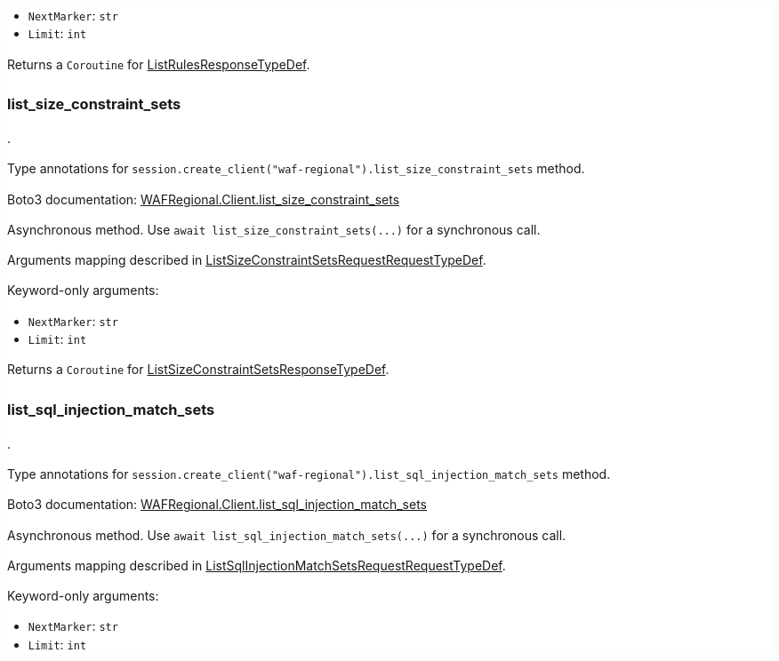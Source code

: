 - `NextMarker`: `str`
- `Limit`: `int`

Returns a `Coroutine` for
[ListRulesResponseTypeDef](./type_defs.md#listrulesresponsetypedef).

<a id="list_size_constraint_sets"></a>

### list_size_constraint_sets

.

Type annotations for
`session.create_client("waf-regional").list_size_constraint_sets` method.

Boto3 documentation:
[WAFRegional.Client.list_size_constraint_sets](https://boto3.amazonaws.com/v1/documentation/api/latest/reference/services/waf-regional.html#WAFRegional.Client.list_size_constraint_sets)

Asynchronous method. Use `await list_size_constraint_sets(...)` for a
synchronous call.

Arguments mapping described in
[ListSizeConstraintSetsRequestRequestTypeDef](./type_defs.md#listsizeconstraintsetsrequestrequesttypedef).

Keyword-only arguments:

- `NextMarker`: `str`
- `Limit`: `int`

Returns a `Coroutine` for
[ListSizeConstraintSetsResponseTypeDef](./type_defs.md#listsizeconstraintsetsresponsetypedef).

<a id="list_sql_injection_match_sets"></a>

### list_sql_injection_match_sets

.

Type annotations for
`session.create_client("waf-regional").list_sql_injection_match_sets` method.

Boto3 documentation:
[WAFRegional.Client.list_sql_injection_match_sets](https://boto3.amazonaws.com/v1/documentation/api/latest/reference/services/waf-regional.html#WAFRegional.Client.list_sql_injection_match_sets)

Asynchronous method. Use `await list_sql_injection_match_sets(...)` for a
synchronous call.

Arguments mapping described in
[ListSqlInjectionMatchSetsRequestRequestTypeDef](./type_defs.md#listsqlinjectionmatchsetsrequestrequesttypedef).

Keyword-only arguments:

- `NextMarker`: `str`
- `Limit`: `int`
